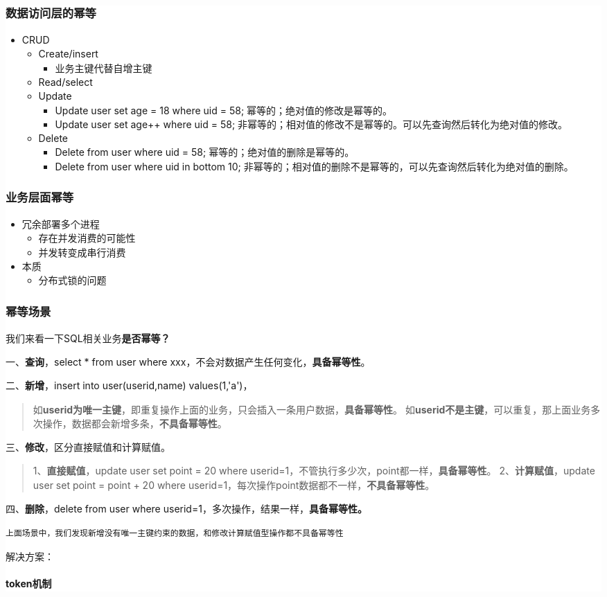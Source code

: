 

### 数据访问层的幂等



* CRUD
  * Create/insert
    * 业务主键代替自增主键
  * Read/select
  * Update
    * Update user set age = 18 where uid = 58;   幂等的；绝对值的修改是幂等的。
    * Update user set age++ where uid = 58;  非幂等的；相对值的修改不是幂等的。可以先查询然后转化为绝对值的修改。
  * Delete
    * Delete from user where uid = 58; 幂等的；绝对值的删除是幂等的。
    * Delete from user where uid in bottom 10; 非幂等的；相对值的删除不是幂等的，可以先查询然后转化为绝对值的删除。



### 业务层面幂等

* 冗余部署多个进程
  * 存在并发消费的可能性
  * 并发转变成串行消费
* 本质
  * 分布式锁的问题



### 幂等场景

我们来看一下SQL相关业务**是否幂等？**

一、**查询**，select * from user where xxx，不会对数据产生任何变化，**具备幂等性**。

二、**新增**，insert into user(userid,name) values(1,'a')，

> 如**userid为唯一主键**，即重复操作上面的业务，只会插入一条用户数据，**具备幂等性**。
> 如**userid不是主键**，可以重复，那上面业务多次操作，数据都会新增多条，**不具备幂等性**。

三、**修改**，区分直接赋值和计算赋值。

> 1、**直接赋值**，update user set point = 20 where userid=1，不管执行多少次，point都一样，**具备幂等性**。
> 2、**计算赋值**，update user set point = point + 20 where userid=1，每次操作point数据都不一样，**不具备幂等性**。

四、**删除**，delete from user where userid=1，多次操作，结果一样，**具备幂等性。**

```tex
上面场景中，我们发现新增没有唯一主键约束的数据，和修改计算赋值型操作都不具备幂等性
```



解决方案：

#### token机制
